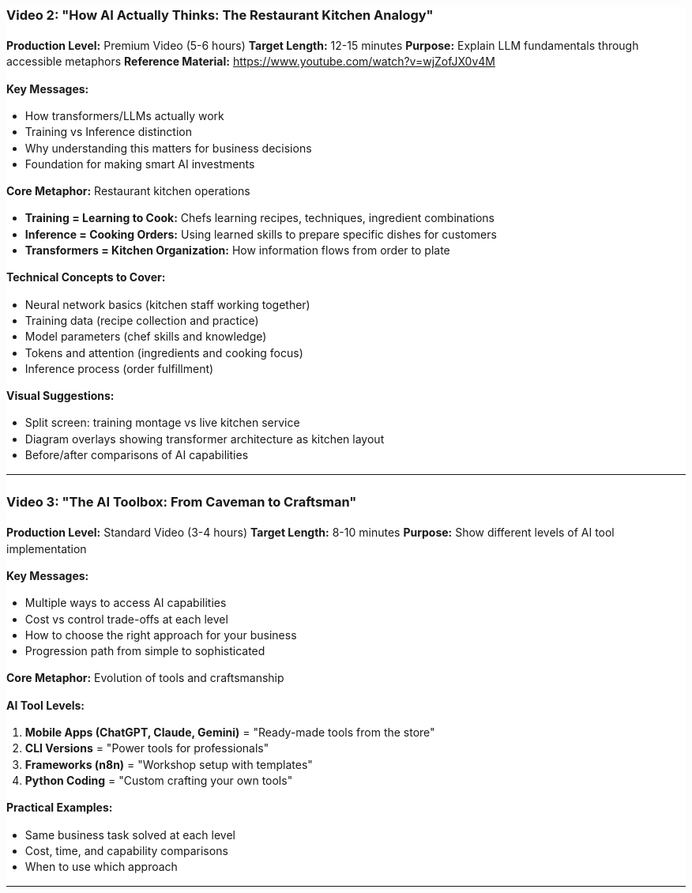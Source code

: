 
### Video 2: "How AI Actually Thinks: The Restaurant Kitchen Analogy"
**Production Level:** Premium Video (5-6 hours)
**Target Length:** 12-15 minutes
**Purpose:** Explain LLM fundamentals through accessible metaphors
**Reference Material:** https://www.youtube.com/watch?v=wjZofJX0v4M

**Key Messages:**
- How transformers/LLMs actually work
- Training vs Inference distinction
- Why understanding this matters for business decisions
- Foundation for making smart AI investments

**Core Metaphor:** Restaurant kitchen operations
- **Training = Learning to Cook:** Chefs learning recipes, techniques, ingredient combinations
- **Inference = Cooking Orders:** Using learned skills to prepare specific dishes for customers
- **Transformers = Kitchen Organization:** How information flows from order to plate

**Technical Concepts to Cover:**
- Neural network basics (kitchen staff working together)
- Training data (recipe collection and practice)
- Model parameters (chef skills and knowledge)
- Tokens and attention (ingredients and cooking focus)
- Inference process (order fulfillment)

**Visual Suggestions:**
- Split screen: training montage vs live kitchen service
- Diagram overlays showing transformer architecture as kitchen layout
- Before/after comparisons of AI capabilities

---

### Video 3: "The AI Toolbox: From Caveman to Craftsman"
**Production Level:** Standard Video (3-4 hours)
**Target Length:** 8-10 minutes
**Purpose:** Show different levels of AI tool implementation

**Key Messages:**
- Multiple ways to access AI capabilities
- Cost vs control trade-offs at each level
- How to choose the right approach for your business
- Progression path from simple to sophisticated

**Core Metaphor:** Evolution of tools and craftsmanship

**AI Tool Levels:**
1. **Mobile Apps (ChatGPT, Claude, Gemini)** = "Ready-made tools from the store"
2. **CLI Versions** = "Power tools for professionals"
3. **Frameworks (n8n)** = "Workshop setup with templates"
4. **Python Coding** = "Custom crafting your own tools"

**Practical Examples:**
- Same business task solved at each level
- Cost, time, and capability comparisons
- When to use which approach

---
